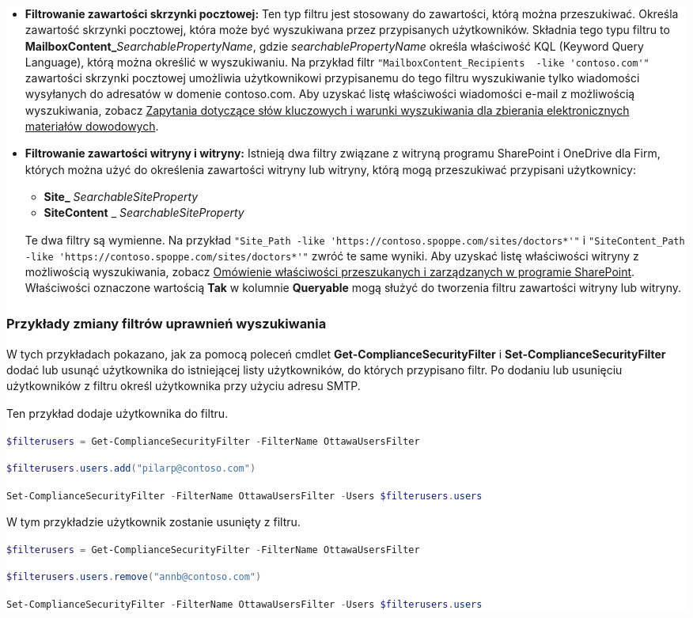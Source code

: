 - **Filtrowanie zawartości skrzynki pocztowej:** Ten typ filtru jest stosowany do zawartości, którą można przeszukiwać. Określa zawartość skrzynki pocztowej, która może być wyszukiwana przez przypisanych użytkowników. Składnia tego typu filtru to **MailboxContent_**_SearchablePropertyName_, gdzie  _searchablePropertyName_ określa właściwość KQL (Keyword Query Language), którą można określić w wyszukiwaniu. Na przykład filtr `"MailboxContent_Recipients  -like 'contoso.com'"` zawartości skrzynki pocztowej umożliwia użytkownikowi przypisanemu do tego filtru wyszukiwanie tylko wiadomości wysyłanych do adresatów w domenie contoso.com.  Aby uzyskać listę właściwości wiadomości e-mail z możliwością wyszukiwania, zobacz [Zapytania dotyczące słów kluczowych i warunki wyszukiwania dla zbierania elektronicznych materiałów dowodowych](keyword-queries-and-search-conditions.md).

- **Filtrowanie zawartości witryny i witryny:** Istnieją dwa filtry związane z witryną programu SharePoint i OneDrive dla Firm, których można użyć do określenia zawartości witryny lub witryny, którą mogą przeszukiwać przypisani użytkownicy:

  - **Site_** *SearchableSiteProperty* 
  - **SiteContent** _ *SearchableSiteProperty*
  
  Te dwa filtry są wymienne. Na przykład  `"Site_Path -like 'https://contoso.spoppe.com/sites/doctors*'"` i  `"SiteContent_Path -like 'https://contoso.spoppe.com/sites/doctors*'"` zwróć te same wyniki. Aby uzyskać listę właściwości witryny z możliwością wyszukiwania, zobacz [Omówienie właściwości przeszukanych i zarządzanych w programie SharePoint](/SharePoint/technical-reference/crawled-and-managed-properties-overview). Właściwości oznaczone wartością **Tak** w kolumnie **Queryable** mogą służyć do tworzenia filtru zawartości witryny lub witryny.

### <a name="examples-of-changing-search-permissions-filters"></a>Przykłady zmiany filtrów uprawnień wyszukiwania

W tych przykładach pokazano, jak za pomocą poleceń cmdlet **Get-ComplianceSecurityFilter** i **Set-ComplianceSecurityFilter** dodać lub usunąć użytkownika do istniejącej listy użytkowników, do których przypisano filtr. Po dodaniu lub usunięciu użytkowników z filtru określ użytkownika przy użyciu adresu SMTP.
  
Ten przykład dodaje użytkownika do filtru.

```powershell
$filterusers = Get-ComplianceSecurityFilter -FilterName OttawaUsersFilter
```

```powershell
$filterusers.users.add("pilarp@contoso.com")
```

```powershell
Set-ComplianceSecurityFilter -FilterName OttawaUsersFilter -Users $filterusers.users
```

W tym przykładzie użytkownik zostanie usunięty z filtru.

```powershell
$filterusers = Get-ComplianceSecurityFilter -FilterName OttawaUsersFilter
```

```powershell
$filterusers.users.remove("annb@contoso.com")
```

```powershell
Set-ComplianceSecurityFilter -FilterName OttawaUsersFilter -Users $filterusers.users
```
